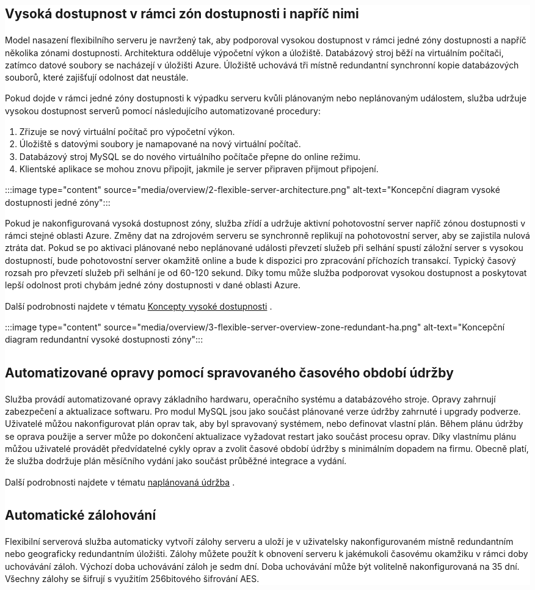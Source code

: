 ## <a name="high-availability-within-and-across-availability-zones"></a>Vysoká dostupnost v rámci zón dostupnosti i napříč nimi

Model nasazení flexibilního serveru je navržený tak, aby podporoval vysokou dostupnost v rámci jedné zóny dostupnosti a napříč několika zónami dostupnosti. Architektura odděluje výpočetní výkon a úložiště. Databázový stroj běží na virtuálním počítači, zatímco datové soubory se nacházejí v úložišti Azure. Úložiště uchovává tři místně redundantní synchronní kopie databázových souborů, které zajišťují odolnost dat neustále. 

Pokud dojde v rámci jedné zóny dostupnosti k výpadku serveru kvůli plánovaným nebo neplánovaným událostem, služba udržuje vysokou dostupnost serverů pomocí následujícího automatizované procedury:

1. Zřizuje se nový virtuální počítač pro výpočetní výkon.
2. Úložiště s datovými soubory je namapované na nový virtuální počítač.
3. Databázový stroj MySQL se do nového virtuálního počítače přepne do online režimu.
4. Klientské aplikace se mohou znovu připojit, jakmile je server připraven přijmout připojení.
   
:::image type="content" source="media/overview/2-flexible-server-architecture.png" alt-text="Koncepční diagram vysoké dostupnosti jedné zóny"::: 

Pokud je nakonfigurovaná vysoká dostupnost zóny, služba zřídí a udržuje aktivní pohotovostní server napříč zónou dostupnosti v rámci stejné oblasti Azure. Změny dat na zdrojovém serveru se synchronně replikují na pohotovostní server, aby se zajistila nulová ztráta dat. Pokud se po aktivaci plánované nebo neplánované události převzetí služeb při selhání spustí záložní server s vysokou dostupností, bude pohotovostní server okamžitě online a bude k dispozici pro zpracování příchozích transakcí. Typický časový rozsah pro převzetí služeb při selhání je od 60-120 sekund. Díky tomu může služba podporovat vysokou dostupnost a poskytovat lepší odolnost proti chybám jedné zóny dostupnosti v dané oblasti Azure. 

Další podrobnosti najdete v tématu [Koncepty vysoké dostupnosti](concepts-high-availability.md) .

:::image type="content" source="media/overview/3-flexible-server-overview-zone-redundant-ha.png" alt-text="Koncepční diagram redundantní vysoké dostupnosti zóny"::: 

## <a name="automated-patching-with-managed-maintenance-window"></a>Automatizované opravy pomocí spravovaného časového období údržby

Služba provádí automatizované opravy základního hardwaru, operačního systému a databázového stroje. Opravy zahrnují zabezpečení a aktualizace softwaru. Pro modul MySQL jsou jako součást plánované verze údržby zahrnuté i upgrady podverze. Uživatelé můžou nakonfigurovat plán oprav tak, aby byl spravovaný systémem, nebo definovat vlastní plán. Během plánu údržby se oprava použije a server může po dokončení aktualizace vyžadovat restart jako součást procesu oprav. Díky vlastnímu plánu můžou uživatelé provádět předvídatelné cykly oprav a zvolit časové období údržby s minimálním dopadem na firmu. Obecně platí, že služba dodržuje plán měsíčního vydání jako součást průběžné integrace a vydání.

Další podrobnosti najdete v tématu [naplánovaná údržba](concepts-maintenance.md) . 

## <a name="automatic-backups"></a>Automatické zálohování

Flexibilní serverová služba automaticky vytvoří zálohy serveru a uloží je v uživatelsky nakonfigurovaném místně redundantním nebo geograficky redundantním úložišti. Zálohy můžete použít k obnovení serveru k jakémukoli časovému okamžiku v rámci doby uchovávání záloh. Výchozí doba uchovávání záloh je sedm dní. Doba uchovávání může být volitelně nakonfigurovaná na 35 dní. Všechny zálohy se šifrují s využitím 256bitového šifrování AES. 
